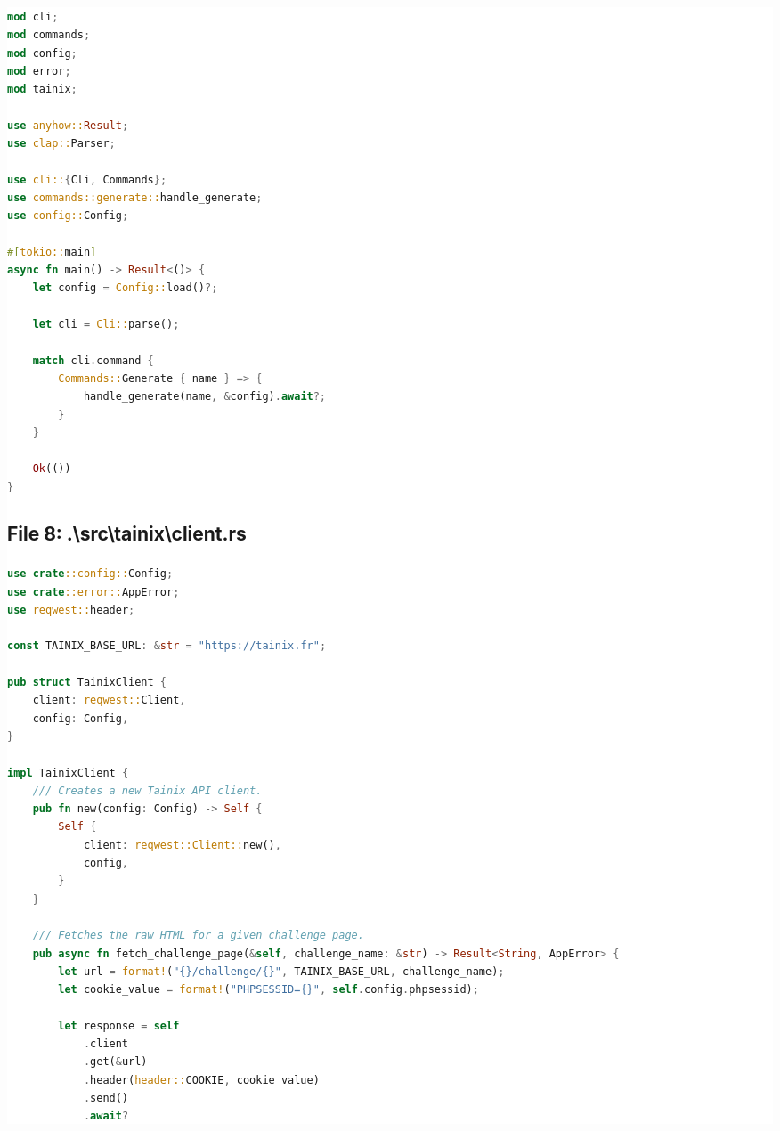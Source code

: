```rs
mod cli;
mod commands;
mod config;
mod error;
mod tainix;

use anyhow::Result;
use clap::Parser;

use cli::{Cli, Commands};
use commands::generate::handle_generate;
use config::Config;

#[tokio::main]
async fn main() -> Result<()> {
    let config = Config::load()?;

    let cli = Cli::parse();

    match cli.command {
        Commands::Generate { name } => {
            handle_generate(name, &config).await?;
        }
    }

    Ok(())
}
```

## File 8: .\src\tainix\client.rs

```rs
use crate::config::Config;
use crate::error::AppError;
use reqwest::header;

const TAINIX_BASE_URL: &str = "https://tainix.fr";

pub struct TainixClient {
    client: reqwest::Client,
    config: Config,
}

impl TainixClient {
    /// Creates a new Tainix API client.
    pub fn new(config: Config) -> Self {
        Self {
            client: reqwest::Client::new(),
            config,
        }
    }

    /// Fetches the raw HTML for a given challenge page.
    pub async fn fetch_challenge_page(&self, challenge_name: &str) -> Result<String, AppError> {
        let url = format!("{}/challenge/{}", TAINIX_BASE_URL, challenge_name);
        let cookie_value = format!("PHPSESSID={}", self.config.phpsessid);

        let response = self
            .client
            .get(&url)
            .header(header::COOKIE, cookie_value)
            .send()
            .await?
```